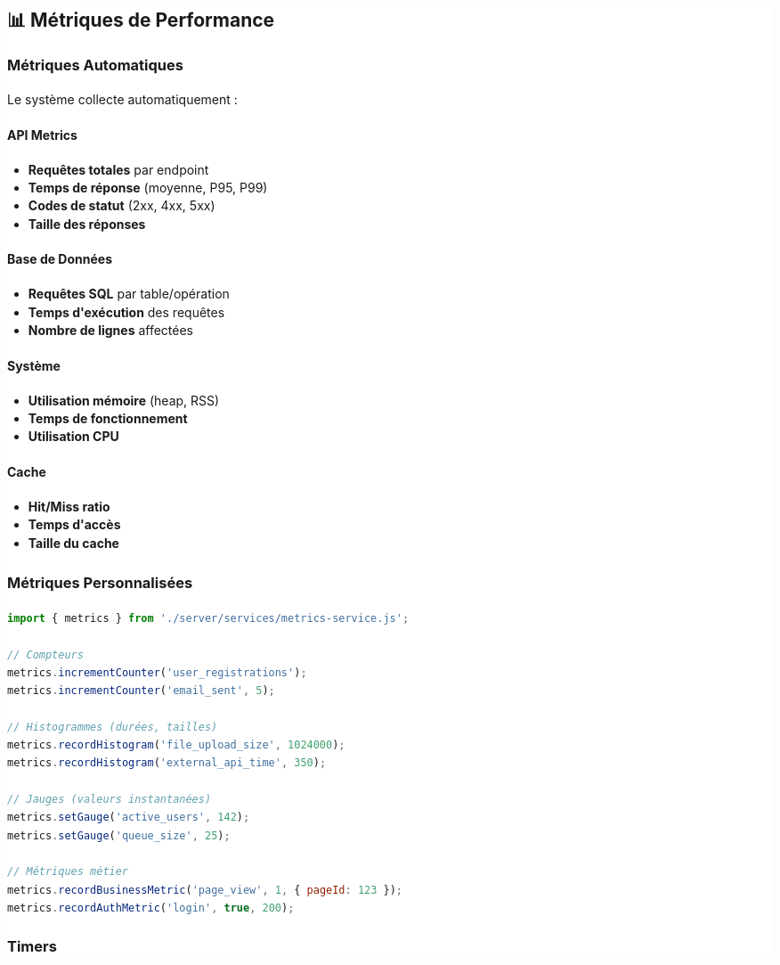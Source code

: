 ## 📊 Métriques de Performance

### Métriques Automatiques

Le système collecte automatiquement :

#### API Metrics
- **Requêtes totales** par endpoint
- **Temps de réponse** (moyenne, P95, P99)
- **Codes de statut** (2xx, 4xx, 5xx)
- **Taille des réponses**

#### Base de Données
- **Requêtes SQL** par table/opération
- **Temps d'exécution** des requêtes
- **Nombre de lignes** affectées

#### Système
- **Utilisation mémoire** (heap, RSS)
- **Temps de fonctionnement**
- **Utilisation CPU**

#### Cache
- **Hit/Miss ratio**
- **Temps d'accès**
- **Taille du cache**

### Métriques Personnalisées

```javascript
import { metrics } from './server/services/metrics-service.js';

// Compteurs
metrics.incrementCounter('user_registrations');
metrics.incrementCounter('email_sent', 5);

// Histogrammes (durées, tailles)
metrics.recordHistogram('file_upload_size', 1024000);
metrics.recordHistogram('external_api_time', 350);

// Jauges (valeurs instantanées)
metrics.setGauge('active_users', 142);
metrics.setGauge('queue_size', 25);

// Métriques métier
metrics.recordBusinessMetric('page_view', 1, { pageId: 123 });
metrics.recordAuthMetric('login', true, 200);
```

### Timers
